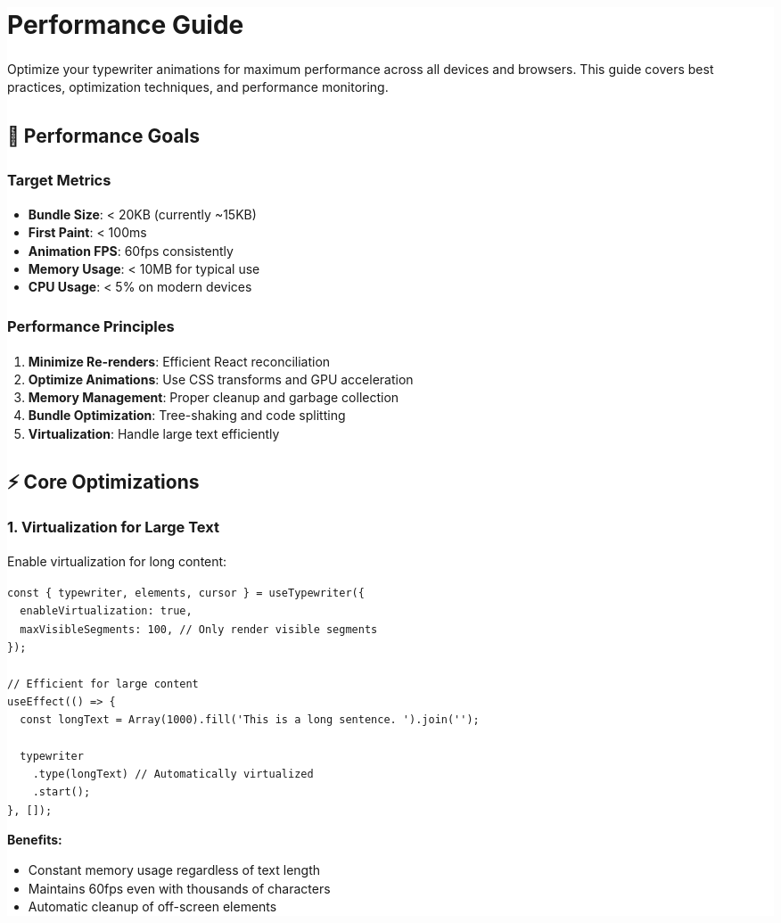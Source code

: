 # Performance Guide

Optimize your typewriter animations for maximum performance across all devices and browsers. This guide covers best practices, optimization techniques, and performance monitoring.

## 🎯 Performance Goals

### Target Metrics

- **Bundle Size**: < 20KB (currently ~15KB)
- **First Paint**: < 100ms
- **Animation FPS**: 60fps consistently
- **Memory Usage**: < 10MB for typical use
- **CPU Usage**: < 5% on modern devices

### Performance Principles

1. **Minimize Re-renders**: Efficient React reconciliation
2. **Optimize Animations**: Use CSS transforms and GPU acceleration
3. **Memory Management**: Proper cleanup and garbage collection
4. **Bundle Optimization**: Tree-shaking and code splitting
5. **Virtualization**: Handle large text efficiently

## ⚡ Core Optimizations

### 1. Virtualization for Large Text

Enable virtualization for long content:

```tsx
const { typewriter, elements, cursor } = useTypewriter({
  enableVirtualization: true,
  maxVisibleSegments: 100, // Only render visible segments
});

// Efficient for large content
useEffect(() => {
  const longText = Array(1000).fill('This is a long sentence. ').join('');

  typewriter
    .type(longText) // Automatically virtualized
    .start();
}, []);
```

**Benefits:**

- Constant memory usage regardless of text length
- Maintains 60fps even with thousands of characters
- Automatic cleanup of off-screen elements
